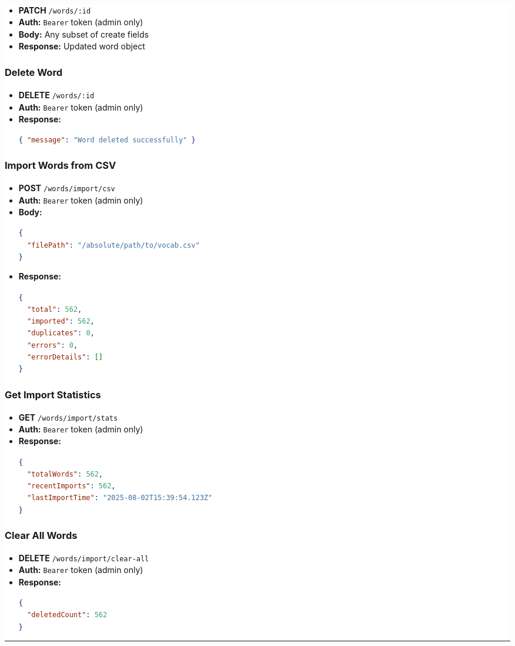 - **PATCH** `/words/:id`
- **Auth:** `Bearer` token (admin only)
- **Body:** Any subset of create fields
- **Response:** Updated word object

### Delete Word

- **DELETE** `/words/:id`
- **Auth:** `Bearer` token (admin only)
- **Response:**
  ```json
  { "message": "Word deleted successfully" }
  ```

### Import Words from CSV

- **POST** `/words/import/csv`
- **Auth:** `Bearer` token (admin only)
- **Body:**
  ```json
  {
    "filePath": "/absolute/path/to/vocab.csv"
  }
  ```
- **Response:**
  ```json
  {
    "total": 562,
    "imported": 562,
    "duplicates": 0,
    "errors": 0,
    "errorDetails": []
  }
  ```

### Get Import Statistics

- **GET** `/words/import/stats`
- **Auth:** `Bearer` token (admin only)
- **Response:**
  ```json
  {
    "totalWords": 562,
    "recentImports": 562,
    "lastImportTime": "2025-08-02T15:39:54.123Z"
  }
  ```

### Clear All Words

- **DELETE** `/words/import/clear-all`
- **Auth:** `Bearer` token (admin only)
- **Response:**
  ```json
  {
    "deletedCount": 562
  }
  ```

---